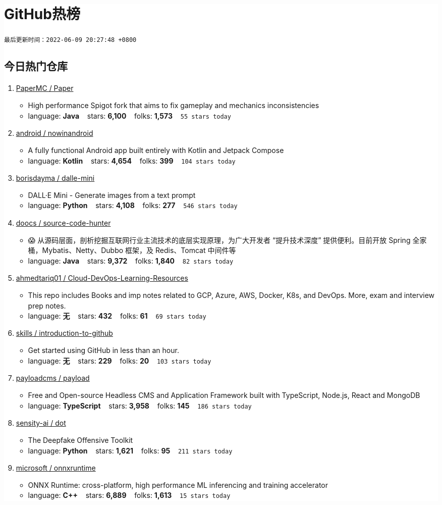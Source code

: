 # GitHub热榜

`最后更新时间：2022-06-09 20:27:48 +0800`

## 今日热门仓库

1. [PaperMC / Paper](https://github.com/PaperMC/Paper)
    - High performance Spigot fork that aims to fix gameplay and mechanics inconsistencies
    - language: **Java** &nbsp;&nbsp; stars: **6,100** &nbsp;&nbsp; folks: **1,573**  &nbsp;&nbsp; `55 stars today`

1. [android / nowinandroid](https://github.com/android/nowinandroid)
    - A fully functional Android app built entirely with Kotlin and Jetpack Compose
    - language: **Kotlin** &nbsp;&nbsp; stars: **4,654** &nbsp;&nbsp; folks: **399**  &nbsp;&nbsp; `104 stars today`

1. [borisdayma / dalle-mini](https://github.com/borisdayma/dalle-mini)
    - DALL·E Mini - Generate images from a text prompt
    - language: **Python** &nbsp;&nbsp; stars: **4,108** &nbsp;&nbsp; folks: **277**  &nbsp;&nbsp; `546 stars today`

1. [doocs / source-code-hunter](https://github.com/doocs/source-code-hunter)
    - 😱 从源码层面，剖析挖掘互联网行业主流技术的底层实现原理，为广大开发者 “提升技术深度” 提供便利。目前开放 Spring 全家桶，Mybatis、Netty、Dubbo 框架，及 Redis、Tomcat 中间件等
    - language: **Java** &nbsp;&nbsp; stars: **9,372** &nbsp;&nbsp; folks: **1,840**  &nbsp;&nbsp; `82 stars today`

1. [ahmedtariq01 / Cloud-DevOps-Learning-Resources](https://github.com/ahmedtariq01/Cloud-DevOps-Learning-Resources)
    - This repo includes Books and imp notes related to GCP, Azure, AWS, Docker, K8s, and DevOps. More, exam and interview prep notes.
    - language: **无** &nbsp;&nbsp; stars: **432** &nbsp;&nbsp; folks: **61**  &nbsp;&nbsp; `69 stars today`

1. [skills / introduction-to-github](https://github.com/skills/introduction-to-github)
    - Get started using GitHub in less than an hour.
    - language: **无** &nbsp;&nbsp; stars: **229** &nbsp;&nbsp; folks: **20**  &nbsp;&nbsp; `103 stars today`

1. [payloadcms / payload](https://github.com/payloadcms/payload)
    - Free and Open-source Headless CMS and Application Framework built with TypeScript, Node.js, React and MongoDB
    - language: **TypeScript** &nbsp;&nbsp; stars: **3,958** &nbsp;&nbsp; folks: **145**  &nbsp;&nbsp; `186 stars today`

1. [sensity-ai / dot](https://github.com/sensity-ai/dot)
    - The Deepfake Offensive Toolkit
    - language: **Python** &nbsp;&nbsp; stars: **1,621** &nbsp;&nbsp; folks: **95**  &nbsp;&nbsp; `211 stars today`

1. [microsoft / onnxruntime](https://github.com/microsoft/onnxruntime)
    - ONNX Runtime: cross-platform, high performance ML inferencing and training accelerator
    - language: **C++** &nbsp;&nbsp; stars: **6,889** &nbsp;&nbsp; folks: **1,613**  &nbsp;&nbsp; `15 stars today`
